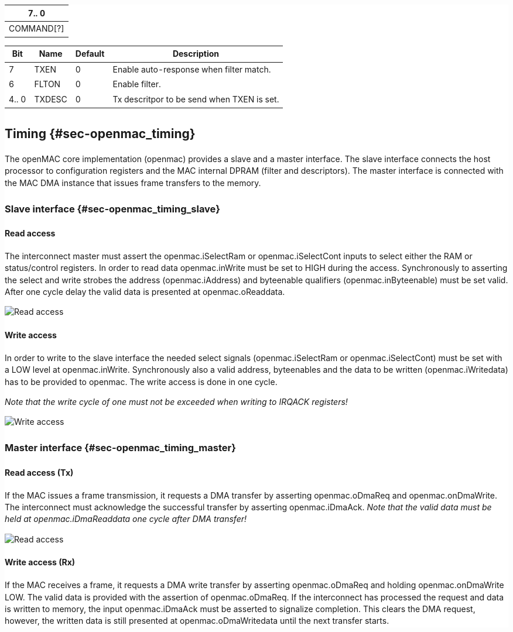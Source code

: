 |  7.. 0    |
| --------- |
| COMMAND[?] |

Bit | Name  | Default   | Description
--- | ----- | --------- | -----------
7 | TXEN | 0 | Enable auto-response when filter match.
6 | FLTON | 0 | Enable filter.
4.. 0 | TXDESC | 0 | Tx descritpor to be send when TXEN is set.

## Timing {#sec-openmac_timing}
The openMAC core implementation (openmac) provides a slave and a master interface.
The slave interface connects the host processor to configuration registers
and the MAC internal DPRAM (filter and descriptors). The master interface is
connected with the MAC DMA instance that issues frame transfers to the memory.

### Slave interface {#sec-openmac_timing_slave}
#### Read access
The interconnect master must assert the openmac.iSelectRam or openmac.iSelectCont
inputs to select either the RAM or status/control registers. In order to read data
openmac.inWrite must be set to HIGH during the access. Synchronously to asserting
the select and write strobes the address (openmac.iAddress) and byteenable
qualifiers (openmac.inByteenable) must be set valid. After one cycle delay the
valid data is presented at openmac.oReaddata.

<p><img src="../wavedrom/slave-read.svg" alt="Read access"></p>

#### Write access
In order to write to the slave interface the needed select signals (openmac.iSelectRam
or openmac.iSelectCont) must be set with a LOW level at openmac.inWrite.
Synchronously also a valid address, byteenables and the data to be written (openmac.iWritedata)
has to be provided to openmac. The write access is done in one cycle.

*Note that the write cycle of one must not be exceeded when writing to IRQACK
registers!*

<p><img src="../wavedrom/slave-write.svg" alt="Write access"></p>

### Master interface {#sec-openmac_timing_master}

#### Read access (Tx)
If the MAC issues a frame transmission, it requests a DMA transfer by asserting
openmac.oDmaReq and openmac.onDmaWrite. The interconnect must acknowledge the
successful transfer by asserting openmac.iDmaAck.
*Note that the valid data must be held at openmac.iDmaReaddata one cycle after
DMA transfer!*

<p><img src="../wavedrom/master-read.svg" alt="Read access"></p>

#### Write access (Rx)
If the MAC receives a frame, it requests a DMA write transfer by asserting
openmac.oDmaReq and holding openmac.onDmaWrite LOW.
The valid data is provided with the assertion of openmac.oDmaReq.
If the interconnect has processed the request and data is written to memory,
the input openmac.iDmaAck must be asserted to signalize completion.
This clears the DMA request, however, the written data is still presented at
openmac.oDmaWritedata until the next transfer starts.
